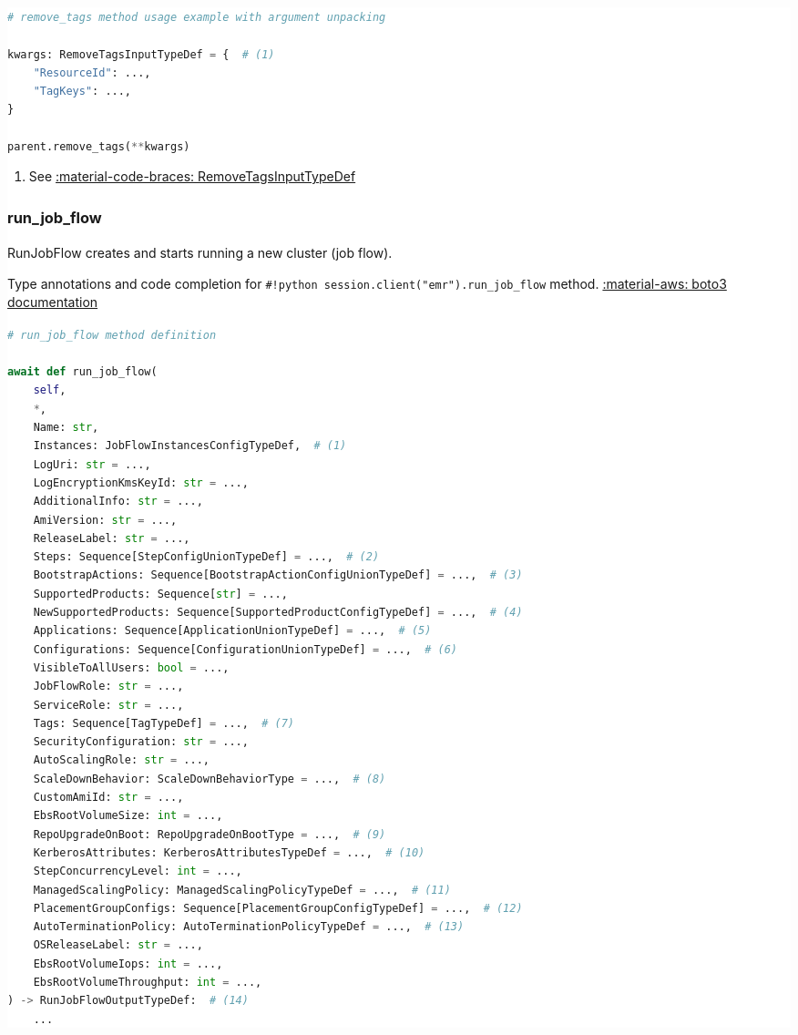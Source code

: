 ```python
# remove_tags method usage example with argument unpacking

kwargs: RemoveTagsInputTypeDef = {  # (1)
    "ResourceId": ...,
    "TagKeys": ...,
}

parent.remove_tags(**kwargs)
```

1. See [:material-code-braces: RemoveTagsInputTypeDef](./type_defs.md#removetagsinputtypedef)

### run\_job\_flow

RunJobFlow creates and starts running a new cluster (job flow).

Type annotations and code completion for `#!python session.client("emr").run_job_flow` method.
[:material-aws: boto3 documentation](https://boto3.amazonaws.com/v1/documentation/api/latest/reference/services/emr.html#EMR.Client)

```python
# run_job_flow method definition

await def run_job_flow(
    self,
    *,
    Name: str,
    Instances: JobFlowInstancesConfigTypeDef,  # (1)
    LogUri: str = ...,
    LogEncryptionKmsKeyId: str = ...,
    AdditionalInfo: str = ...,
    AmiVersion: str = ...,
    ReleaseLabel: str = ...,
    Steps: Sequence[StepConfigUnionTypeDef] = ...,  # (2)
    BootstrapActions: Sequence[BootstrapActionConfigUnionTypeDef] = ...,  # (3)
    SupportedProducts: Sequence[str] = ...,
    NewSupportedProducts: Sequence[SupportedProductConfigTypeDef] = ...,  # (4)
    Applications: Sequence[ApplicationUnionTypeDef] = ...,  # (5)
    Configurations: Sequence[ConfigurationUnionTypeDef] = ...,  # (6)
    VisibleToAllUsers: bool = ...,
    JobFlowRole: str = ...,
    ServiceRole: str = ...,
    Tags: Sequence[TagTypeDef] = ...,  # (7)
    SecurityConfiguration: str = ...,
    AutoScalingRole: str = ...,
    ScaleDownBehavior: ScaleDownBehaviorType = ...,  # (8)
    CustomAmiId: str = ...,
    EbsRootVolumeSize: int = ...,
    RepoUpgradeOnBoot: RepoUpgradeOnBootType = ...,  # (9)
    KerberosAttributes: KerberosAttributesTypeDef = ...,  # (10)
    StepConcurrencyLevel: int = ...,
    ManagedScalingPolicy: ManagedScalingPolicyTypeDef = ...,  # (11)
    PlacementGroupConfigs: Sequence[PlacementGroupConfigTypeDef] = ...,  # (12)
    AutoTerminationPolicy: AutoTerminationPolicyTypeDef = ...,  # (13)
    OSReleaseLabel: str = ...,
    EbsRootVolumeIops: int = ...,
    EbsRootVolumeThroughput: int = ...,
) -> RunJobFlowOutputTypeDef:  # (14)
    ...
```
